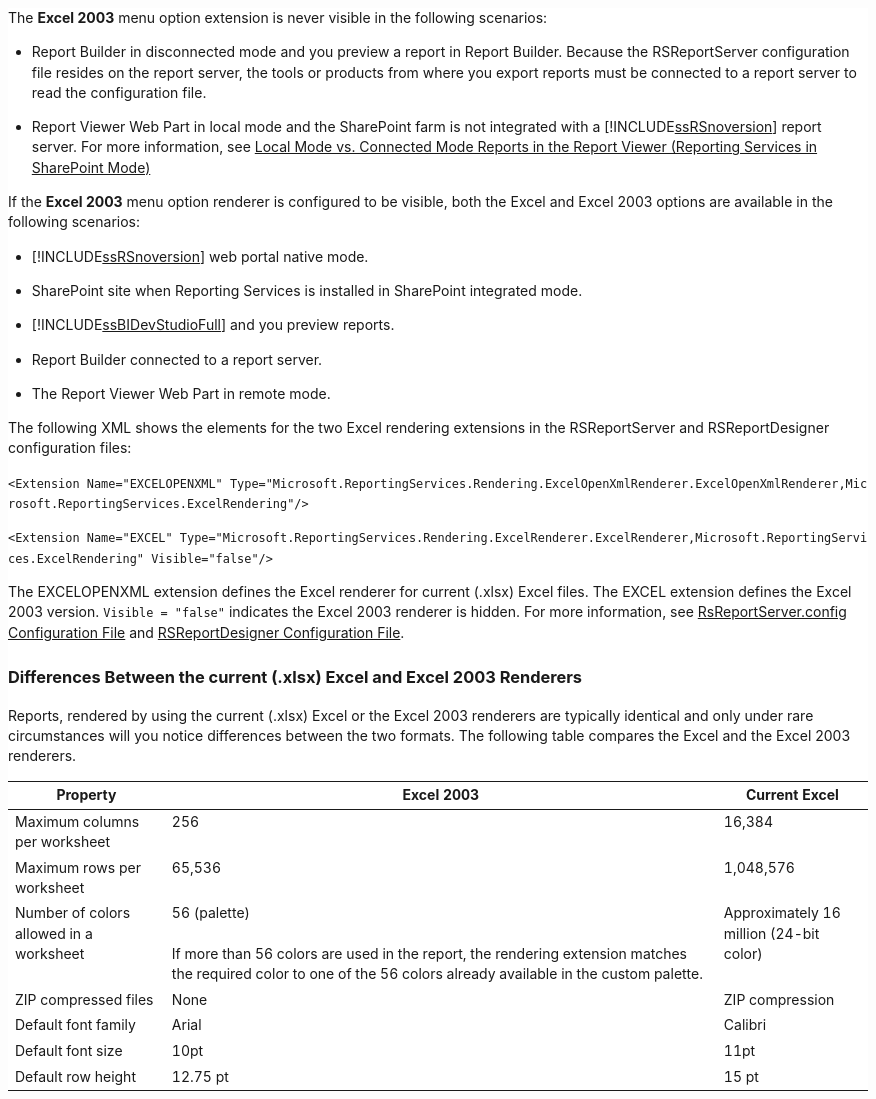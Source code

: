  The **Excel 2003** menu option extension is never visible in the following scenarios:  
  
-   Report Builder in disconnected mode and you preview a report in Report Builder. Because the RSReportServer configuration file resides on the report server, the tools or products from where you export reports must be connected to a report server to read the configuration file.  
  
-   Report Viewer Web Part in local mode and the SharePoint farm is not integrated with a [!INCLUDE[ssRSnoversion](../../includes/ssrsnoversion-md.md)] report server. For more information, see [Local Mode vs. Connected Mode Reports in the Report Viewer &#40;Reporting Services in SharePoint Mode&#41;](../../reporting-services/report-server-sharepoint/local-mode-vs-connected-mode-reports-in-the-report-viewer.md)  
  
 If the **Excel 2003** menu option renderer is configured to be visible, both the Excel and Excel 2003 options are available in the following scenarios:  
  
-   [!INCLUDE[ssRSnoversion](../../includes/ssrsnoversion-md.md)] web portal native mode.  
  
-   SharePoint site when Reporting Services is installed in SharePoint integrated mode.  
  
-   [!INCLUDE[ssBIDevStudioFull](../../includes/ssbidevstudiofull-md.md)] and you preview reports.  
  
-   Report Builder connected to a report server.  
  
-   The Report Viewer Web Part in remote mode.  
  
 The following XML shows the elements for the two Excel rendering extensions in the RSReportServer and RSReportDesigner configuration files:  
  
 `<Extension Name="EXCELOPENXML" Type="Microsoft.ReportingServices.Rendering.ExcelOpenXmlRenderer.ExcelOpenXmlRenderer,Microsoft.ReportingServices.ExcelRendering"/>`  
  
 `<Extension Name="EXCEL" Type="Microsoft.ReportingServices.Rendering.ExcelRenderer.ExcelRenderer,Microsoft.ReportingServices.ExcelRendering" Visible="false"/>`  
  
 The EXCELOPENXML extension defines the Excel renderer for current (.xlsx) Excel files. The EXCEL extension defines the Excel 2003 version. `Visible = "false"` indicates the Excel 2003 renderer is hidden. For more information, see [RsReportServer.config Configuration File](../../reporting-services/report-server/rsreportserver-config-configuration-file.md) and [RSReportDesigner Configuration File](../../reporting-services/report-server/rsreportdesigner-configuration-file.md).  
  
### Differences Between the current (.xlsx) Excel and Excel 2003 Renderers  
 Reports, rendered by using the current (.xlsx) Excel or the Excel 2003 renderers are typically identical and only under rare circumstances will you notice differences between the two formats. The following table compares the Excel and the Excel 2003 renderers.  
  
|Property|Excel 2003|Current Excel|  
|--------------|----------------|-------------------|  
|Maximum columns per worksheet|256|16,384|  
|Maximum rows per worksheet|65,536|1,048,576|  
|Number of colors allowed in a worksheet|56 (palette)<br /><br /> If more than 56 colors are used in the report, the rendering extension matches the required color to one of the 56 colors already available in the custom palette.|Approximately 16 million (24-bit color)|  
|ZIP compressed files|None|ZIP compression|  
|Default font family|Arial|Calibri|  
|Default font size|10pt|11pt|  
|Default row height|12.75 pt|15 pt|  
  